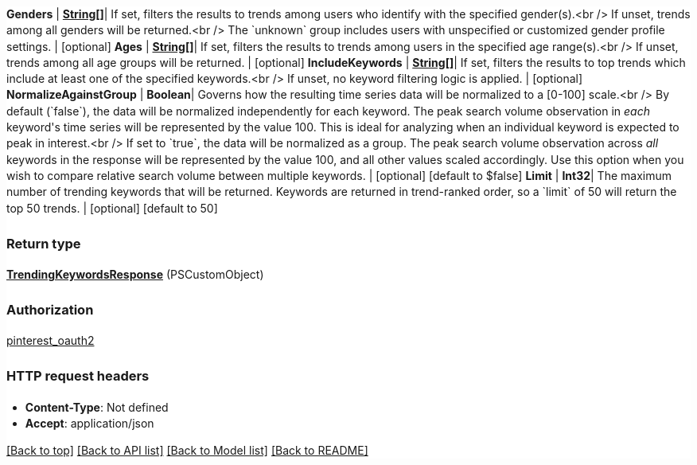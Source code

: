  **Genders** | [**String[]**](String.md)| If set, filters the results to trends among users who identify with the specified gender(s).&lt;br /&gt; If unset, trends among all genders will be returned.&lt;br /&gt; The &#x60;unknown&#x60; group includes users with unspecified or customized gender profile settings. | [optional] 
 **Ages** | [**String[]**](String.md)| If set, filters the results to trends among users in the specified age range(s).&lt;br /&gt; If unset, trends among all age groups will be returned. | [optional] 
 **IncludeKeywords** | [**String[]**](String.md)| If set, filters the results to top trends which include at least one of the specified keywords.&lt;br /&gt; If unset, no keyword filtering logic is applied. | [optional] 
 **NormalizeAgainstGroup** | **Boolean**| Governs how the resulting time series data will be normalized to a [0-100] scale.&lt;br /&gt; By default (&#x60;false&#x60;), the data will be normalized independently for each keyword.  The peak search volume observation in *each* keyword&#39;s time series will be represented by the value 100.  This is ideal for analyzing when an individual keyword is expected to peak in interest.&lt;br /&gt; If set to &#x60;true&#x60;, the data will be normalized as a group.  The peak search volume observation across *all* keywords in the response will be represented by the value 100, and all other values scaled accordingly.  Use this option when you wish to compare relative search volume between multiple keywords. | [optional] [default to $false]
 **Limit** | **Int32**| The maximum number of trending keywords that will be returned. Keywords are returned in trend-ranked order, so a &#x60;limit&#x60; of 50 will return the top 50 trends. | [optional] [default to 50]

### Return type

[**TrendingKeywordsResponse**](TrendingKeywordsResponse.md) (PSCustomObject)

### Authorization

[pinterest_oauth2](../README.md#pinterest_oauth2)

### HTTP request headers

 - **Content-Type**: Not defined
 - **Accept**: application/json

[[Back to top]](#) [[Back to API list]](../README.md#documentation-for-api-endpoints) [[Back to Model list]](../README.md#documentation-for-models) [[Back to README]](../README.md)

